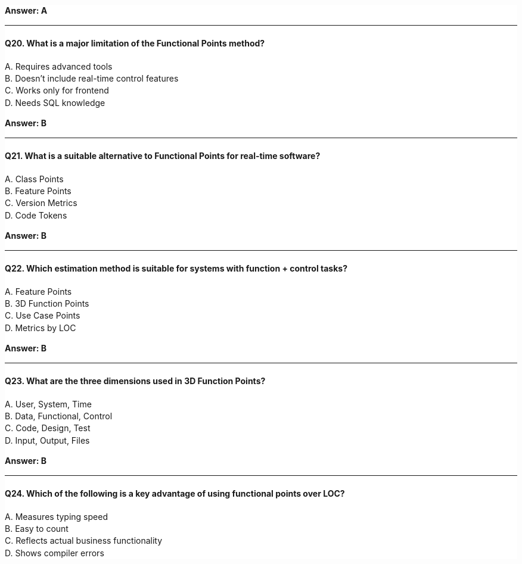 **Answer: A**

---

#### **Q20.** What is a major **limitation** of the Functional Points method?

A. Requires advanced tools  
B. Doesn’t include real-time control features  
C. Works only for frontend  
D. Needs SQL knowledge

**Answer: B**

---

#### **Q21.** What is a suitable **alternative** to Functional Points for **real-time software**?

A. Class Points  
B. Feature Points  
C. Version Metrics  
D. Code Tokens

**Answer: B**

---

#### **Q22.** Which estimation method is suitable for systems with **function + control** tasks?

A. Feature Points  
B. 3D Function Points  
C. Use Case Points  
D. Metrics by LOC

**Answer: B**

---

#### **Q23.** What are the **three dimensions** used in 3D Function Points?

A. User, System, Time  
B. Data, Functional, Control  
C. Code, Design, Test  
D. Input, Output, Files

**Answer: B**

---

#### **Q24.** Which of the following is a **key advantage** of using functional points over LOC?

A. Measures typing speed  
B. Easy to count  
C. Reflects actual business functionality  
D. Shows compiler errors
